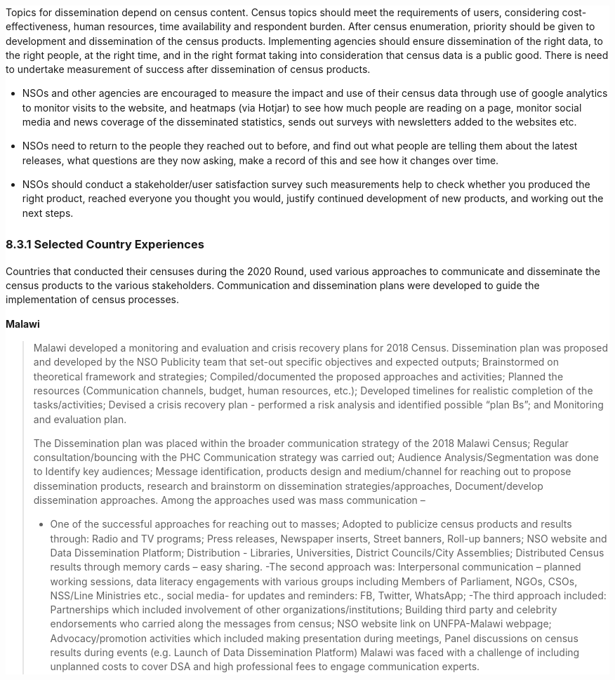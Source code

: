 Topics for dissemination depend on census content. Census topics should meet the requirements of users, considering cost-effectiveness, human resources, time availability and respondent burden. After census enumeration, priority should be given to development and dissemination of the census products. Implementing agencies should ensure dissemination of the right data, to the right people, at the right time, and in the right format taking into consideration that census data is a public good. There is need to undertake measurement of success after dissemination of census products. 
-	NSOs and other agencies are encouraged to measure the impact and use of their census data through use of google analytics to monitor visits to the website, and heatmaps (via Hotjar) to see how much people are reading on a page, monitor social media and news coverage of the disseminated statistics, sends out surveys with newsletters added to the websites etc. 

-	NSOs need to return to the people they reached out to before, and find out what people are telling them about the latest releases, what questions are they now asking, make a record of this and see how it changes over time. 

-	NSOs should conduct a stakeholder/user satisfaction survey such measurements help to check whether you produced the right product, reached everyone you thought you would, justify continued development of new products, and working out the next steps. 

### 8.3.1	Selected Country Experiences
Countries that conducted their censuses during the 2020 Round, used various approaches to communicate and disseminate the census products to the various stakeholders. Communication and dissemination plans were developed to guide the implementation of census processes.  

**Malawi**
>Malawi developed a monitoring and evaluation and crisis recovery plans for 2018 Census. Dissemination plan was proposed and developed by the NSO Publicity team that set-out specific objectives  and expected outputs; Brainstormed on theoretical framework and strategies; Compiled/documented the proposed approaches and activities; Planned the resources (Communication channels, budget, human resources, etc.); Developed timelines for realistic completion of the tasks/activities; Devised a crisis recovery plan - performed a risk analysis and identified possible “plan Bs”; and Monitoring and evaluation plan.
>
>The Dissemination plan was placed within the broader communication strategy of the 2018 Malawi Census; Regular consultation/bouncing with the PHC Communication strategy was carried out; Audience Analysis/Segmentation was done to Identify key audiences; Message identification, products design and medium/channel for reaching out to propose dissemination products, research and brainstorm on dissemination strategies/approaches, Document/develop dissemination approaches. Among the approaches used was mass communication – 
>- One of the successful approaches for reaching out to masses; Adopted to publicize census products and results through: Radio and TV programs; Press releases, Newspaper inserts, Street banners, Roll-up banners; NSO website and Data Dissemination Platform; Distribution - Libraries, Universities, District Councils/City Assemblies; Distributed Census results through memory cards – easy sharing. 
>-The second approach was: Interpersonal communication – planned working sessions, data literacy engagements with various groups including Members of Parliament, NGOs, CSOs, NSS/Line Ministries etc., social media- for updates and reminders: FB, Twitter, WhatsApp; 
>-The third approach included: Partnerships which included involvement of other organizations/institutions; Building third party and celebrity endorsements who carried along the messages from census; NSO website link on UNFPA-Malawi webpage; Advocacy/promotion activities which included making presentation during meetings, Panel discussions on census results during events (e.g. Launch of Data Dissemination Platform)
Malawi was faced with a challenge of including unplanned costs to cover DSA and high professional fees to engage communication experts.
